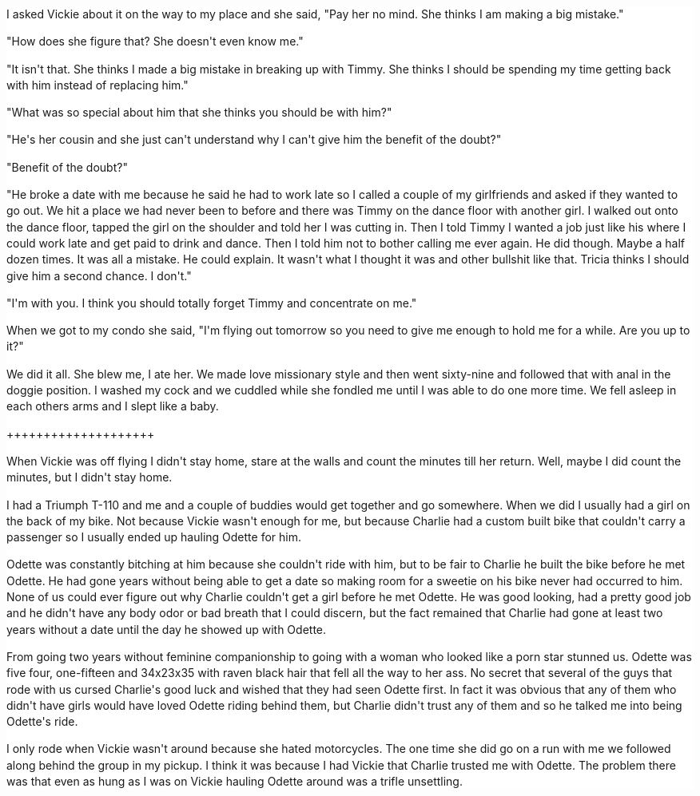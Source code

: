 I asked Vickie about it on the way to my place and she said, "Pay her no mind. She thinks I am making a big mistake." 

"How does she figure that? She doesn't even know me." 

"It isn't that. She thinks I made a big mistake in breaking up with Timmy. She thinks I should be spending my time getting back with him instead of replacing him." 

"What was so special about him that she thinks you should be with him?" 

"He's her cousin and she just can't understand why I can't give him the benefit of the doubt?" 

"Benefit of the doubt?" 

"He broke a date with me because he said he had to work late so I called a couple of my girlfriends and asked if they wanted to go out. We hit a place we had never been to before and there was Timmy on the dance floor with another girl. I walked out onto the dance floor, tapped the girl on the shoulder and told her I was cutting in. Then I told Timmy I wanted a job just like his where I could work late and get paid to drink and dance. Then I told him not to bother calling me ever again. He did though. Maybe a half dozen times. It was all a mistake. He could explain. It wasn't what I thought it was and other bullshit like that. Tricia thinks I should give him a second chance. I don't." 

"I'm with you. I think you should totally forget Timmy and concentrate on me." 

When we got to my condo she said, "I'm flying out tomorrow so you need to give me enough to hold me for a while. Are you up to it?" 

We did it all. She blew me, I ate her. We made love missionary style and then went sixty-nine and followed that with anal in the doggie position. I washed my cock and we cuddled while she fondled me until I was able to do one more time. We fell asleep in each others arms and I slept like a baby. 

++++++++++++++++++++ 

When Vickie was off flying I didn't stay home, stare at the walls and count the minutes till her return. Well, maybe I did count the minutes, but I didn't stay home. 

I had a Triumph T-110 and me and a couple of buddies would get together and go somewhere. When we did I usually had a girl on the back of my bike. Not because Vickie wasn't enough for me, but because Charlie had a custom built bike that couldn't carry a passenger so I usually ended up hauling Odette for him. 

Odette was constantly bitching at him because she couldn't ride with him, but to be fair to Charlie he built the bike before he met Odette. He had gone years without being able to get a date so making room for a sweetie on his bike never had occurred to him. None of us could ever figure out why Charlie couldn't get a girl before he met Odette. He was good looking, had a pretty good job and he didn't have any body odor or bad breath that I could discern, but the fact remained that Charlie had gone at least two years without a date until the day he showed up with Odette. 

From going two years without feminine companionship to going with a woman who looked like a porn star stunned us. Odette was five four, one-fifteen and 34x23x35 with raven black hair that fell all the way to her ass. No secret that several of the guys that rode with us cursed Charlie's good luck and wished that they had seen Odette first. In fact it was obvious that any of them who didn't have girls would have loved Odette riding behind them, but Charlie didn't trust any of them and so he talked me into being Odette's ride. 

I only rode when Vickie wasn't around because she hated motorcycles. The one time she did go on a run with me we followed along behind the group in my pickup. I think it was because I had Vickie that Charlie trusted me with Odette. The problem there was that even as hung as I was on Vickie hauling Odette around was a trifle unsettling. 
